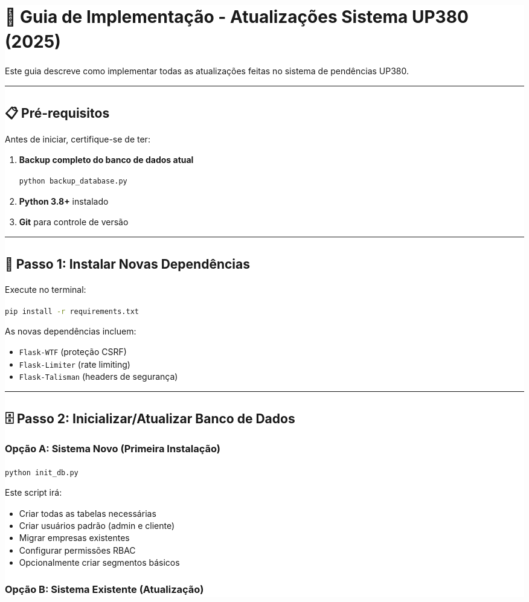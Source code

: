 # 🚀 Guia de Implementação - Atualizações Sistema UP380 (2025)

Este guia descreve como implementar todas as atualizações feitas no sistema de pendências UP380.

---

## 📋 Pré-requisitos

Antes de iniciar, certifique-se de ter:

1. **Backup completo do banco de dados atual**
   ```bash
   python backup_database.py
   ```

2. **Python 3.8+** instalado
3. **Git** para controle de versão

---

## 🔧 Passo 1: Instalar Novas Dependências

Execute no terminal:

```bash
pip install -r requirements.txt
```

As novas dependências incluem:
- `Flask-WTF` (proteção CSRF)
- `Flask-Limiter` (rate limiting)
- `Flask-Talisman` (headers de segurança)

---

## 🗄️ Passo 2: Inicializar/Atualizar Banco de Dados

### Opção A: Sistema Novo (Primeira Instalação)

```bash
python init_db.py
```

Este script irá:
- Criar todas as tabelas necessárias
- Criar usuários padrão (admin e cliente)
- Migrar empresas existentes
- Configurar permissões RBAC
- Opcionalmente criar segmentos básicos

### Opção B: Sistema Existente (Atualização)
